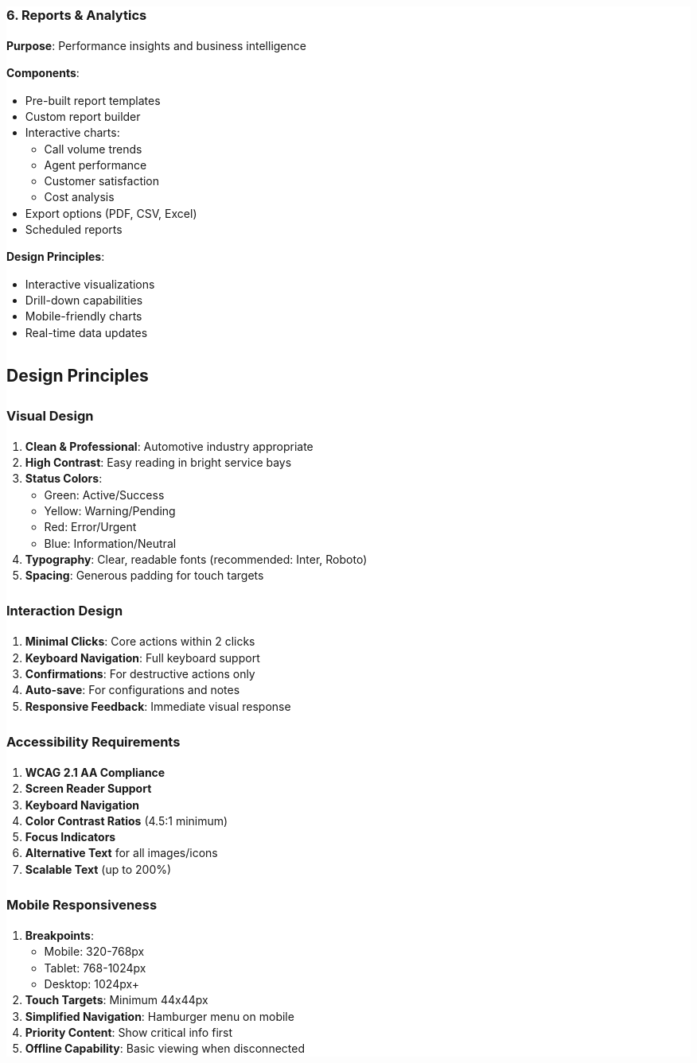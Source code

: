### 6. Reports & Analytics
**Purpose**: Performance insights and business intelligence

**Components**:
- Pre-built report templates
- Custom report builder
- Interactive charts:
  - Call volume trends
  - Agent performance
  - Customer satisfaction
  - Cost analysis
- Export options (PDF, CSV, Excel)
- Scheduled reports

**Design Principles**:
- Interactive visualizations
- Drill-down capabilities
- Mobile-friendly charts
- Real-time data updates

## Design Principles

### Visual Design
1. **Clean & Professional**: Automotive industry appropriate
2. **High Contrast**: Easy reading in bright service bays
3. **Status Colors**:
   - Green: Active/Success
   - Yellow: Warning/Pending
   - Red: Error/Urgent
   - Blue: Information/Neutral
4. **Typography**: Clear, readable fonts (recommended: Inter, Roboto)
5. **Spacing**: Generous padding for touch targets

### Interaction Design
1. **Minimal Clicks**: Core actions within 2 clicks
2. **Keyboard Navigation**: Full keyboard support
3. **Confirmations**: For destructive actions only
4. **Auto-save**: For configurations and notes
5. **Responsive Feedback**: Immediate visual response

### Accessibility Requirements
1. **WCAG 2.1 AA Compliance**
2. **Screen Reader Support**
3. **Keyboard Navigation**
4. **Color Contrast Ratios** (4.5:1 minimum)
5. **Focus Indicators**
6. **Alternative Text** for all images/icons
7. **Scalable Text** (up to 200%)

### Mobile Responsiveness
1. **Breakpoints**:
   - Mobile: 320-768px
   - Tablet: 768-1024px
   - Desktop: 1024px+
2. **Touch Targets**: Minimum 44x44px
3. **Simplified Navigation**: Hamburger menu on mobile
4. **Priority Content**: Show critical info first
5. **Offline Capability**: Basic viewing when disconnected
